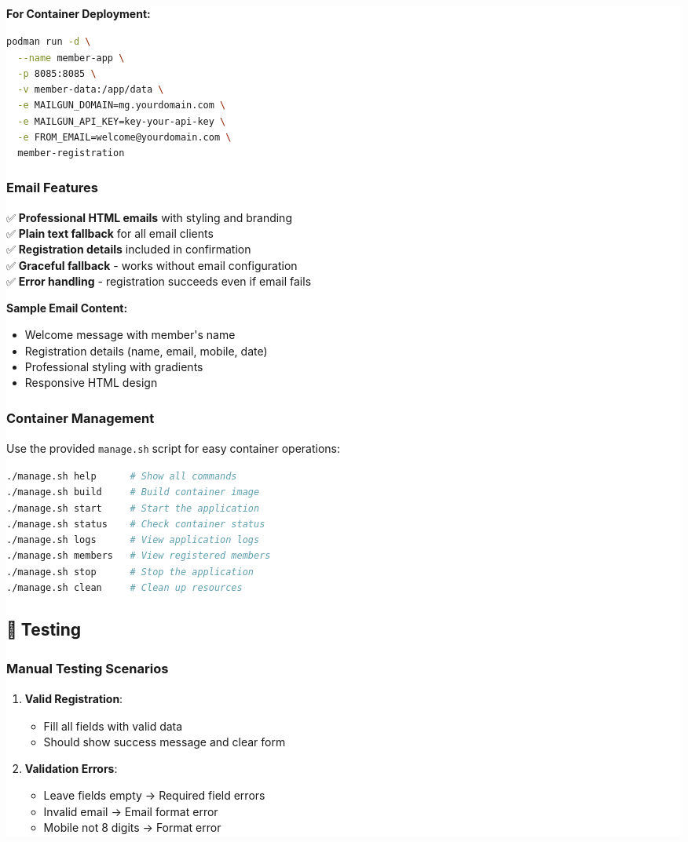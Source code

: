 **For Container Deployment:**
```bash
podman run -d \
  --name member-app \
  -p 8085:8085 \
  -v member-data:/app/data \
  -e MAILGUN_DOMAIN=mg.yourdomain.com \
  -e MAILGUN_API_KEY=key-your-api-key \
  -e FROM_EMAIL=welcome@yourdomain.com \
  member-registration
```

### Email Features

✅ **Professional HTML emails** with styling and branding  
✅ **Plain text fallback** for all email clients  
✅ **Registration details** included in confirmation  
✅ **Graceful fallback** - works without email configuration  
✅ **Error handling** - registration succeeds even if email fails  

**Sample Email Content:**
- Welcome message with member's name
- Registration details (name, email, mobile, date)
- Professional styling with gradients
- Responsive HTML design

### Container Management

Use the provided `manage.sh` script for easy container operations:

```bash
./manage.sh help      # Show all commands
./manage.sh build     # Build container image
./manage.sh start     # Start the application
./manage.sh status    # Check container status
./manage.sh logs      # View application logs
./manage.sh members   # View registered members
./manage.sh stop      # Stop the application
./manage.sh clean     # Clean up resources
```

## 🧪 Testing

### Manual Testing Scenarios

1. **Valid Registration**:
   - Fill all fields with valid data
   - Should show success message and clear form

2. **Validation Errors**:
   - Leave fields empty → Required field errors
   - Invalid email → Email format error
   - Mobile not 8 digits → Format error
